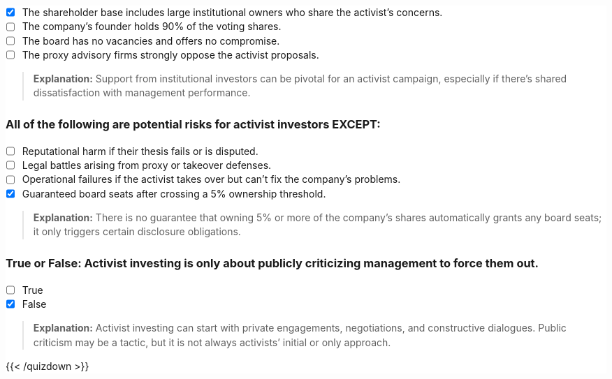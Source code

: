 - [x] The shareholder base includes large institutional owners who share the activist’s concerns.
- [ ] The company’s founder holds 90% of the voting shares.
- [ ] The board has no vacancies and offers no compromise.
- [ ] The proxy advisory firms strongly oppose the activist proposals.

> **Explanation:** Support from institutional investors can be pivotal for an activist campaign, especially if there’s shared dissatisfaction with management performance.

### All of the following are potential risks for activist investors EXCEPT:

- [ ] Reputational harm if their thesis fails or is disputed.
- [ ] Legal battles arising from proxy or takeover defenses.
- [ ] Operational failures if the activist takes over but can’t fix the company’s problems.
- [x] Guaranteed board seats after crossing a 5% ownership threshold.

> **Explanation:** There is no guarantee that owning 5% or more of the company’s shares automatically grants any board seats; it only triggers certain disclosure obligations.

### True or False: Activist investing is only about publicly criticizing management to force them out.

- [ ] True
- [x] False

> **Explanation:** Activist investing can start with private engagements, negotiations, and constructive dialogues. Public criticism may be a tactic, but it is not always activists’ initial or only approach.

{{< /quizdown >}}
